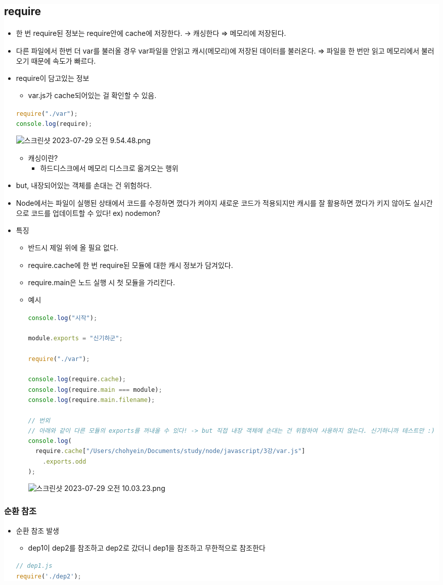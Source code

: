 ## require

- 한 번 require된 정보는 require안에 cache에 저장한다. → 캐싱한다 ⇒ 메모리에 저장된다.
- 다른 파일에서 한번 더 var를 불러올 경우 var파일을 안읽고 캐시(메모리)에 저장된 데이터를 불러온다.
⇒ 파일을 한 번만 읽고 메모리에서 불러오기 때문에 속도가 빠르다.
- require이 담고있는 정보
    - var.js가 cache되어있는 걸 확인할 수 있음.
    
    ```jsx
    require("./var");
    console.log(require);
    ```
    
    ![스크린샷 2023-07-29 오전 9.54.48.png](%E1%84%89%E1%85%A6%E1%86%A8%E1%84%89%E1%85%A7%E1%86%AB2%20%E1%84%82%E1%85%A9%E1%84%83%E1%85%B3%20%E1%84%80%E1%85%B5%E1%84%87%E1%85%A9%E1%86%AB%20%E1%84%80%E1%85%B5%E1%84%82%E1%85%B3%E1%86%BC%20%E1%84%8B%E1%85%B5%E1%86%A8%E1%84%92%E1%85%B5%E1%84%80%E1%85%B5%20fab16763337e4ee0b0543ff240c40f77/%25E1%2584%2589%25E1%2585%25B3%25E1%2584%258F%25E1%2585%25B3%25E1%2584%2585%25E1%2585%25B5%25E1%2586%25AB%25E1%2584%2589%25E1%2585%25A3%25E1%2586%25BA_2023-07-29_%25E1%2584%258B%25E1%2585%25A9%25E1%2584%258C%25E1%2585%25A5%25E1%2586%25AB_9.54.48.png)
    
    - 캐싱이란?
        - 하드디스크에서 메모리 디스크로 옮겨오는 행위
- but, 내장되어있는 객체를 손대는 건 위험하다.
- Node에서는 파일이 실행된 상태에서 코드를 수정하면 껐다가 켜야지 새로운 코드가 적용되지만 캐시를 잘 활용하면 껐다가 키지 않아도 실시간으로 코드를 업데이트할 수 있다!  ex) nodemon?
- 특징
    - 반드시 제일 위에 올 필요 없다.
    - require.cache에 한 번 require된 모듈에 대한 캐시 정보가 담겨있다.
    - require.main은 노드 실행 시 첫 모듈을 가리킨다.
    - 예시
        
        ```jsx
        console.log("시작");
        
        module.exports = "신기하군";
        
        require("./var");
        
        console.log(require.cache);
        console.log(require.main === module);
        console.log(require.main.filename);
        
        // 번외
        // 아래와 같이 다른 모듈의 exports를 꺼내올 수 있다! -> but 직접 내장 객체에 손대는 건 위험하여 사용하지 않는다. 신기하니까 테스트만 :)
        console.log(
          require.cache["/Users/chohyein/Documents/study/node/javascript/3강/var.js"]
            .exports.odd
        );
        ```
        
        ![스크린샷 2023-07-29 오전 10.03.23.png](%E1%84%89%E1%85%A6%E1%86%A8%E1%84%89%E1%85%A7%E1%86%AB2%20%E1%84%82%E1%85%A9%E1%84%83%E1%85%B3%20%E1%84%80%E1%85%B5%E1%84%87%E1%85%A9%E1%86%AB%20%E1%84%80%E1%85%B5%E1%84%82%E1%85%B3%E1%86%BC%20%E1%84%8B%E1%85%B5%E1%86%A8%E1%84%92%E1%85%B5%E1%84%80%E1%85%B5%20fab16763337e4ee0b0543ff240c40f77/%25E1%2584%2589%25E1%2585%25B3%25E1%2584%258F%25E1%2585%25B3%25E1%2584%2585%25E1%2585%25B5%25E1%2586%25AB%25E1%2584%2589%25E1%2585%25A3%25E1%2586%25BA_2023-07-29_%25E1%2584%258B%25E1%2585%25A9%25E1%2584%258C%25E1%2585%25A5%25E1%2586%25AB_10.03.23.png)
        

### 순환 참조

- 순환 참조 발생
    - dep1이 dep2를 참조하고 dep2로 갔더니 dep1을 참조하고 무한적으로 참조한다
    
    ```jsx
    // dep1.js
    require('./dep2');
    
